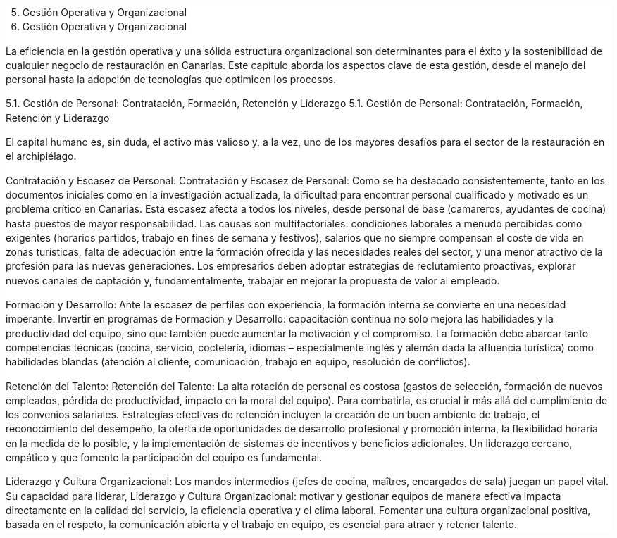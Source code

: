 5. Gestión Operativa y Organizacional
5. Gestión Operativa y Organizacional

La eficiencia en la gestión operativa y una sólida estructura organizacional son determinantes para el éxito y la sostenibilidad de cualquier negocio de restauración en
Canarias. Este capítulo aborda los aspectos clave de esta gestión, desde el manejo del personal hasta la adopción de tecnologías que optimicen los procesos.

5.1. Gestión de Personal: Contratación, Formación, Retención y Liderazgo
5.1. Gestión de Personal: Contratación, Formación, Retención y Liderazgo

El capital humano es, sin duda, el activo más valioso y, a la vez, uno de los mayores desafíos para el sector de la restauración en el archipiélago.

Contratación y Escasez de Personal:
Contratación y Escasez de Personal: Como se ha destacado consistentemente, tanto en los documentos iniciales como en la investigación actualizada, la
dificultad para encontrar personal cualificado y motivado es un problema crítico en Canarias. Esta escasez afecta a todos los niveles, desde personal de base
(camareros, ayudantes de cocina) hasta puestos de mayor responsabilidad. Las causas son multifactoriales: condiciones laborales a menudo percibidas
como exigentes (horarios partidos, trabajo en fines de semana y festivos), salarios que no siempre compensan el coste de vida en zonas turísticas, falta de
adecuación entre la formación ofrecida y las necesidades reales del sector, y una menor atractivo de la profesión para las nuevas generaciones. Los
empresarios deben adoptar estrategias de reclutamiento proactivas, explorar nuevos canales de captación y, fundamentalmente, trabajar en mejorar la
propuesta de valor al empleado.

Formación y Desarrollo: Ante la escasez de perfiles con experiencia, la formación interna se convierte en una necesidad imperante. Invertir en programas de
Formación y Desarrollo:
capacitación continua no solo mejora las habilidades y la productividad del equipo, sino que también puede aumentar la motivación y el compromiso. La
formación debe abarcar tanto competencias técnicas (cocina, servicio, coctelería, idiomas – especialmente inglés y alemán dada la afluencia turística) como
habilidades blandas (atención al cliente, comunicación, trabajo en equipo, resolución de conflictos).

Retención del Talento:
Retención del Talento: La alta rotación de personal es costosa (gastos de selección, formación de nuevos empleados, pérdida de productividad, impacto en la
moral del equipo). Para combatirla, es crucial ir más allá del cumplimiento de los convenios salariales. Estrategias efectivas de retención incluyen la creación
de un buen ambiente de trabajo, el reconocimiento del desempeño, la oferta de oportunidades de desarrollo profesional y promoción interna, la flexibilidad
horaria en la medida de lo posible, y la implementación de sistemas de incentivos y beneficios adicionales. Un liderazgo cercano, empático y que fomente la
participación del equipo es fundamental.

Liderazgo y Cultura Organizacional: Los mandos intermedios (jefes de cocina, maîtres, encargados de sala) juegan un papel vital. Su capacidad para liderar,
Liderazgo y Cultura Organizacional:
motivar y gestionar equipos de manera efectiva impacta directamente en la calidad del servicio, la eficiencia operativa y el clima laboral. Fomentar una cultura
organizacional positiva, basada en el respeto, la comunicación abierta y el trabajo en equipo, es esencial para atraer y retener talento.

